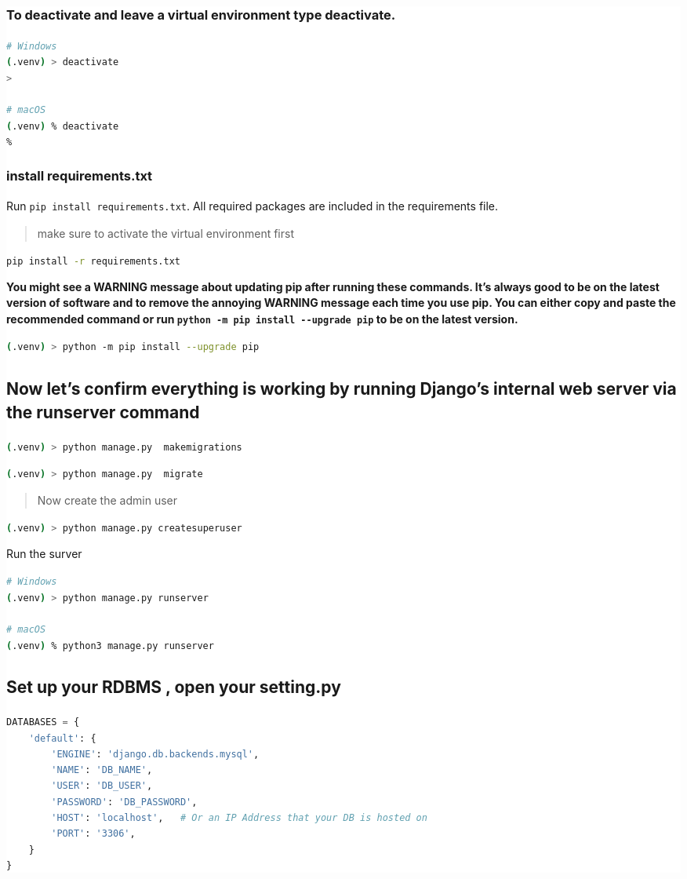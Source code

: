 ### To deactivate and leave a virtual environment type deactivate.

```bash
# Windows
(.venv) > deactivate
>

# macOS
(.venv) % deactivate
%
```

### install requirements.txt


Run `pip install requirements.txt`. All required packages are included in the requirements file.

> make sure to activate the virtual environment first
```bash
pip install -r requirements.txt
```

**You might see a WARNING message about updating pip after running these commands. It’s always good to be on the latest version of software and to remove the annoying WARNING message each time you use pip. You can either copy and paste the recommended command or run `python -m pip install --upgrade pip` to be on the latest version.**

```bash
(.venv) > python -m pip install --upgrade pip
```

## Now let’s confirm everything is working by running Django’s internal web server via the runserver command

```bash
(.venv) > python manage.py  makemigrations 
```
```bash
(.venv) > python manage.py  migrate 
```
> Now create the admin user
```bash
(.venv) > python manage.py createsuperuser 
```
Run the surver
```bash
# Windows
(.venv) > python manage.py runserver

# macOS
(.venv) % python3 manage.py runserver
```

## Set up your RDBMS , open your setting.py
```python
DATABASES = {
    'default': {
        'ENGINE': 'django.db.backends.mysql',
        'NAME': 'DB_NAME',
        'USER': 'DB_USER',
        'PASSWORD': 'DB_PASSWORD',
        'HOST': 'localhost',   # Or an IP Address that your DB is hosted on
        'PORT': '3306',
    }
}
```
